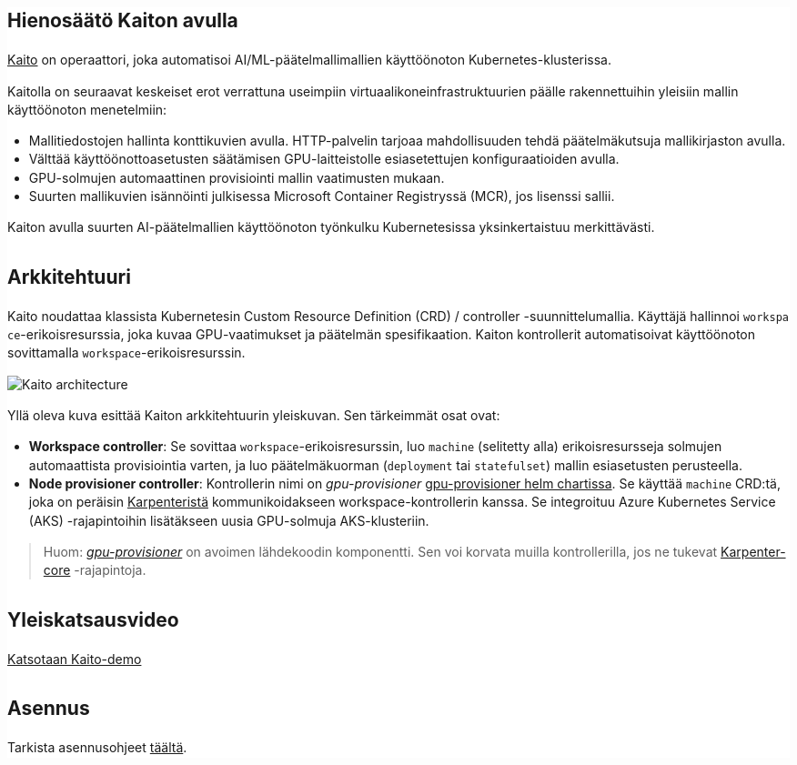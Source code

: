 
## Hienosäätö Kaiton avulla

[Kaito](https://github.com/Azure/kaito) on operaattori, joka automatisoi AI/ML-päätelmallimallien käyttöönoton Kubernetes-klusterissa.

Kaitolla on seuraavat keskeiset erot verrattuna useimpiin virtuaalikoneinfrastruktuurien päälle rakennettuihin yleisiin mallin käyttöönoton menetelmiin:

- Mallitiedostojen hallinta konttikuvien avulla. HTTP-palvelin tarjoaa mahdollisuuden tehdä päätelmäkutsuja mallikirjaston avulla.
- Välttää käyttöönottoasetusten säätämisen GPU-laitteistolle esiasetettujen konfiguraatioiden avulla.
- GPU-solmujen automaattinen provisiointi mallin vaatimusten mukaan.
- Suurten mallikuvien isännöinti julkisessa Microsoft Container Registryssä (MCR), jos lisenssi sallii.

Kaiton avulla suurten AI-päätelmallien käyttöönoton työnkulku Kubernetesissa yksinkertaistuu merkittävästi.


## Arkkitehtuuri

Kaito noudattaa klassista Kubernetesin Custom Resource Definition (CRD) / controller -suunnittelumallia. Käyttäjä hallinnoi `workspace`-erikoisresurssia, joka kuvaa GPU-vaatimukset ja päätelmän spesifikaation. Kaiton kontrollerit automatisoivat käyttöönoton sovittamalla `workspace`-erikoisresurssin.
<div align="left">
  <img src="https://github.com/kaito-project/kaito/raw/main/docs/img/arch.png" width=80% title="Kaito architecture" alt="Kaito architecture">
</div>

Yllä oleva kuva esittää Kaiton arkkitehtuurin yleiskuvan. Sen tärkeimmät osat ovat:

- **Workspace controller**: Se sovittaa `workspace`-erikoisresurssin, luo `machine` (selitetty alla) erikoisresursseja solmujen automaattista provisiointia varten, ja luo päätelmäkuorman (`deployment` tai `statefulset`) mallin esiasetusten perusteella.
- **Node provisioner controller**: Kontrollerin nimi on *gpu-provisioner* [gpu-provisioner helm chartissa](https://github.com/Azure/gpu-provisioner/tree/main/charts/gpu-provisioner). Se käyttää `machine` CRD:tä, joka on peräisin [Karpenteristä](https://sigs.k8s.io/karpenter) kommunikoidakseen workspace-kontrollerin kanssa. Se integroituu Azure Kubernetes Service (AKS) -rajapintoihin lisätäkseen uusia GPU-solmuja AKS-klusteriin.  
> Huom: [*gpu-provisioner*](https://github.com/Azure/gpu-provisioner) on avoimen lähdekoodin komponentti. Sen voi korvata muilla kontrollerilla, jos ne tukevat [Karpenter-core](https://sigs.k8s.io/karpenter) -rajapintoja.

## Yleiskatsausvideo  
[Katsotaan Kaito-demo](https://www.youtube.com/embed/pmfBSg7L6lE?si=b8hXKJXb1gEZcmAe)

## Asennus

Tarkista asennusohjeet [täältä](https://github.com/Azure/kaito/blob/main/docs/installation.md).
